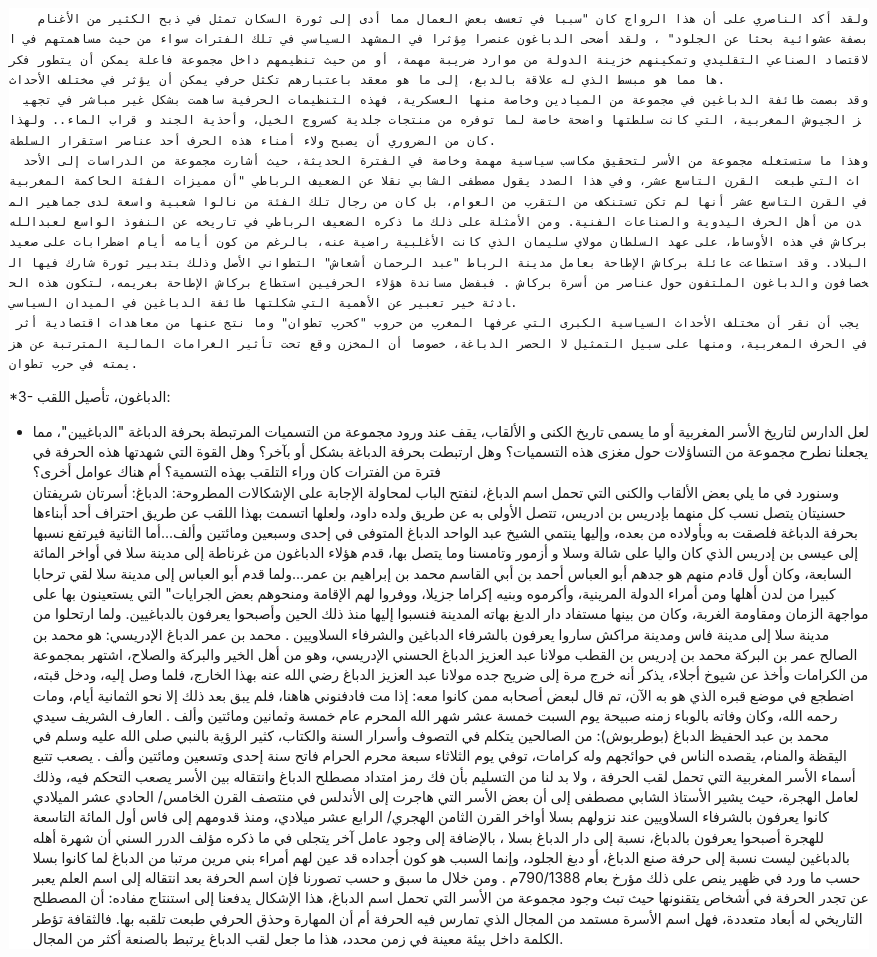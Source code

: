         ولقد أكد الناصري على أن هذا الرواج كان "سببا في تعسف بعض العمال مما أدى إلى ثورة السكان تمثل في ذبح الكثير من الأغنام بصفة عشوائية بحثا عن الجلود" ، ولقد أضحى الدباغون عنصرا مِؤثرا في المشهد السياسي في تلك الفترات سواء من حيث مساهمتهم في الاقتصاد الصناعي التقليدي وتمكينهم خزينة الدولة من موارد ضريبة مهمة، أو من حيث تنظيمهم داخل مجموعة فاعلة يمكن أن يتطور فكرها مما هو مبسط الذي له علاقة بالدبغ، إلى ما هو معقد باعتبارهم تكثل حرفي يمكن أن يؤثر في مختلف الأحداث. 
      وقد بصمت طائفة الدباغين في مجموعة من الميادين وخاصة منها العسكرية، فهذه التنظيمات الحرفية ساهمت بشكل غير مباشر في تجهيز الجيوش المغربية، التي كانت سلطتها واضحة خاصة لما توفره من منتجات جلدية كسروج الخيل، وأحذية الجند و قراب الماء.. ولهذا كان من الضروري أن يصبح ولاء أمناء هذه الحرف أحد عناصر استقرار السلطة.
      وهذا ما ستستغله مجموعة من الأسر لتحقيق مكاسب سياسية مهمة وخاصة في الفترة الحديثة، حيث أشارت مجموعة من الدراسات إلى الأحداث التي طبعت  القرن التاسع عشر، وفي هذا الصدد يقول مصطفى الشابي نقلا عن الضعيف الرباطي "أن مميزات الفئة الحاكمة المغربية في القرن التاسع عشر أنها لم تكن تستنكف من التقرب من العوام، بل كان من رجال تلك الفئة من نالوا شعبية واسعة لدى جماهير المدن من أهل الحرف اليدوية والصناعات الفنية. ومن الأمثلة على ذلك ما ذكره الضعيف الرباطي في تاريخه عن النفوذ الواسع لعبدالله بركاش في هذه الأوساط، على عهد السلطان مولاي سليمان الذي كانت الأغلبية راضية عنه، بالرغم من كون أيامه أيام اضطرابات على صعيد البلاد. وقد استطاعت عائلة بركاش الإطاحة بعامل مدينة الرباط "عبد الرحمان أشعاش" التطواني الأصل وذلك بتدبير ثورة شارك فيها الخصافون والدباغون الملتفون حول عناصر من أسرة بركاش . فبفضل مساندة هؤلاء الحرفيين استطاع بركاش الإطاحة بغريمه، لتكون هذه الحادثة خير تعبير عن الأهمية التي شكلتها طائفة الدباغين في الميدان السياسي. 
     يجب أن نقر أن مختلف الأحداث السياسية الكبرى التي عرفها المغرب من حروب "كحرب تطوان" وما نتج عنها من معاهدات اقتصادية أثر في الحرف المغربية، ومنها على سبيل التمثيل لا الحصر الدباغة، خصوصا أن المخزن وقع تحت تأثير الغرامات المالية المترتبة عن هزيمته في حرب تطوان. 
     



*3-	الدباغون، تأصيل اللقب:
*    لعل الدارس لتاريخ الأسر المغربية أو ما يسمى تاريخ الكنى و الألقاب، يقف عند ورود مجموعة من التسميات المرتبطة بحرفة الدباغة "الدباغيين"، مما يجعلنا نطرح مجموعة من التساؤلات حول مغزى هذه التسميات؟ وهل ارتبطت بحرفة الدباغة بشكل أو بآخر؟ وهل القوة التي شهدتها هذه الحرفة في فترة من الفترات كان وراء التلقب بهذه التسمية؟ أم هناك عوامل أخرى؟   
     وسنورد في ما يلي بعض الألقاب والكنى التي تحمل اسم الدباغ، لنفتح الباب لمحاولة الإجابة على الإشكالات المطروحة:
الدباغ: أسرتان شريفتان حسنيتان يتصل نسب كل منهما بإدريس بن ادريس، تتصل الأولى به عن طريق ولده داود، ولعلها اتسمت بهذا اللقب عن طريق احتراف أحد أبناءها بحرفة الدباغة فلصقت به وبأولاده من بعده، وإليها ينتمي الشيخ عبد الواحد الدباغ المتوفى في إحدى وسبعين ومائتين وألف...أما الثانية فيرتفع نسبها إلى عيسى بن إدريس الذي كان واليا على شالة وسلا و أزمور وتامسنا وما يتصل بها، قدم هؤلاء الدباغون من غرناطة إلى مدينة سلا في أواخر المائة السابعة، وكان أول قادم منهم هو جدهم أبو العباس أحمد بن أبي القاسم محمد بن إبراهيم بن عمر...ولما قدم أبو العباس إلى مدينة سلا لقي ترحابا كبيرا من لدن أهلها ومن أمراء الدولة المرينية، وأكرموه وبنيه إكراما جزيلا، ووفروا لهم الإقامة ومنحوهم بعض الجرايات"  التي يستعينون بها على مواجهة الزمان ومقاومة الغربة، وكان من بينها مستفاد دار الدبغ بهاته المدينة فنسبوا إليها منذ ذلك الحين وأصبحوا يعرفون بالدباغيين. ولما ارتحلوا من مدينة سلا إلى مدينة فاس ومدينة مراكش ساروا يعرفون بالشرفاء الدباغين والشرفاء السلاويين .
 محمد بن عمر الدباغ الإدريسي: هو محمد بن الصالح عمر بن البركة محمد بن إدريس بن القطب مولانا عبد العزيز الدباغ الحسني الإدريسي، وهو من أهل الخير والبركة والصلاح، اشتهر بمجموعة من الكرامات وأخذ عن شيوخ أجلاء، يذكر أنه خرج مرة إلى ضريح جده مولانا عبد العزيز الدباغ رضي الله عنه بهذا الخارج، فلما وصل إليه، ودخل قبته، اضطجع في موضع قبره الذي هو به الآن، تم قال لبعض أصحابه ممن كانوا معه: إذا مت فادفنوني هاهنا، فلم يبق بعد ذلك إلا نحو الثمانية أيام، ومات رحمه الله، وكان وفاته بالوباء زمنه صبيحة يوم السبت خمسة عشر شهر الله المحرم عام خمسة وثمانين ومائتين وألف . 
العارف الشريف سيدي محمد بن عبد الحفيظ الدباغ (بوطربوش): من الصالحين يتكلم في التصوف وأسرار السنة والكتاب، كثير الرؤية بالنبي صلى الله عليه وسلم في اليقظة والمنام، يقصده الناس في حوائجهم وله كرامات، توفي يوم الثلاثاء سبعة محرم الحرام فاتح سنة إحدى وتسعين ومائتين وألف . 
     يصعب تتبع أسماء الأسر المغربية التي تحمل لقب الحرفة ، ولا بد لنا من التسليم بأن فك رمز امتداد مصطلح الدباغ وانتقاله بين الأسر يصعب التحكم فيه، وذلك لعامل الهجرة، حيث يشير الأستاذ الشابي مصطفى إلى أن بعض الأسر التي هاجرت إلى الأندلس في منتصف القرن الخامس/ الحادي عشر الميلادي كانوا يعرفون بالشرفاء السلاويين عند نزولهم بسلا أواخر القرن الثامن الهجري/ الرابع عشر ميلادي، ومنذ قدومهم إلى فاس أول المائة التاسعة للهجرة أصبحوا يعرفون بالدباغ، نسبة إلى دار الدباغ بسلا ، بالإضافة إلى وجود عامل آخر يتجلى في ما ذكره مؤلف الدرر السني أن شهرة أهله بالدباغين ليست نسبة إلى حرفة صنع الدباغ، أو دبغ الجلود، وإنما السبب هو كون أجداده قد عين لهم أمراء بني مرين مرتبا من الدباغ لما كانوا بسلا حسب ما ورد في ظهير ينص على ذلك مؤرخ بعام 790/1388م . 
    ومن خلال ما سبق و حسب تصورنا فإن اسم الحرفة بعد انتقاله إلى اسم العلم يعبر عن تجدر الحرفة في أشخاص يتقنونها حيث تبث وجود مجموعة من الأسر التي تحمل اسم الدباغ، هذا الإشكال يدفعنا إلى استنتاج مفاده: أن المصطلح التاريخي له أبعاد متعددة، فهل اسم الأسرة مستمد من المجال الذي تمارس فيه الحرفة أم أن المهارة وحذق الحرفي طبعت تلقبه بها.  فالثقافة تؤطر الكلمة داخل بيئة معينة في زمن محدد، هذا ما جعل لقب الدباغ يرتبط بالصنعة أكثر من المجال.
